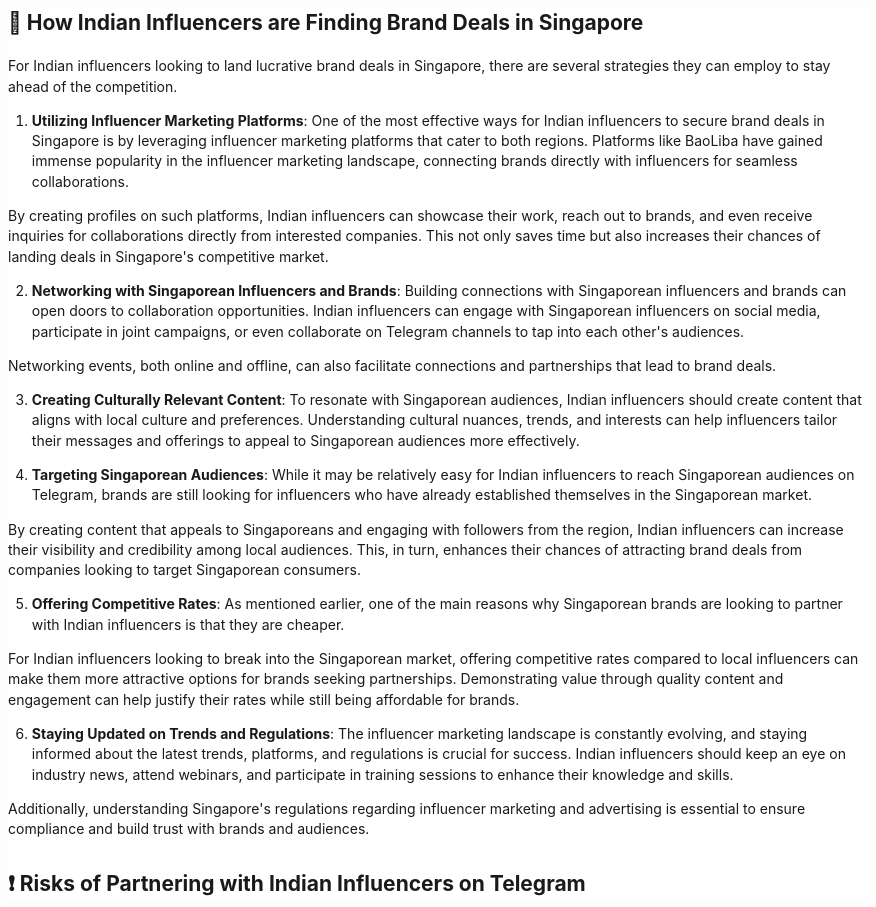 
## 🌟 How Indian Influencers are Finding Brand Deals in Singapore

For Indian influencers looking to land lucrative brand deals in Singapore, there are several strategies they can employ to stay ahead of the competition.

1. **Utilizing Influencer Marketing Platforms**: One of the most effective ways for Indian influencers to secure brand deals in Singapore is by leveraging influencer marketing platforms that cater to both regions. Platforms like BaoLiba have gained immense popularity in the influencer marketing landscape, connecting brands directly with influencers for seamless collaborations. 

By creating profiles on such platforms, Indian influencers can showcase their work, reach out to brands, and even receive inquiries for collaborations directly from interested companies. This not only saves time but also increases their chances of landing deals in Singapore's competitive market.

2. **Networking with Singaporean Influencers and Brands**: Building connections with Singaporean influencers and brands can open doors to collaboration opportunities. Indian influencers can engage with Singaporean influencers on social media, participate in joint campaigns, or even collaborate on Telegram channels to tap into each other's audiences. 

Networking events, both online and offline, can also facilitate connections and partnerships that lead to brand deals.

3. **Creating Culturally Relevant Content**: To resonate with Singaporean audiences, Indian influencers should create content that aligns with local culture and preferences. Understanding cultural nuances, trends, and interests can help influencers tailor their messages and offerings to appeal to Singaporean audiences more effectively.

4. **Targeting Singaporean Audiences**: While it may be relatively easy for Indian influencers to reach Singaporean audiences on Telegram, brands are still looking for influencers who have already established themselves in the Singaporean market. 

By creating content that appeals to Singaporeans and engaging with followers from the region, Indian influencers can increase their visibility and credibility among local audiences. This, in turn, enhances their chances of attracting brand deals from companies looking to target Singaporean consumers.

5. **Offering Competitive Rates**: As mentioned earlier, one of the main reasons why Singaporean brands are looking to partner with Indian influencers is that they are cheaper. 

For Indian influencers looking to break into the Singaporean market, offering competitive rates compared to local influencers can make them more attractive options for brands seeking partnerships. Demonstrating value through quality content and engagement can help justify their rates while still being affordable for brands.

6. **Staying Updated on Trends and Regulations**: The influencer marketing landscape is constantly evolving, and staying informed about the latest trends, platforms, and regulations is crucial for success. Indian influencers should keep an eye on industry news, attend webinars, and participate in training sessions to enhance their knowledge and skills. 

Additionally, understanding Singapore's regulations regarding influencer marketing and advertising is essential to ensure compliance and build trust with brands and audiences.


## ❗ Risks of Partnering with Indian Influencers on Telegram
